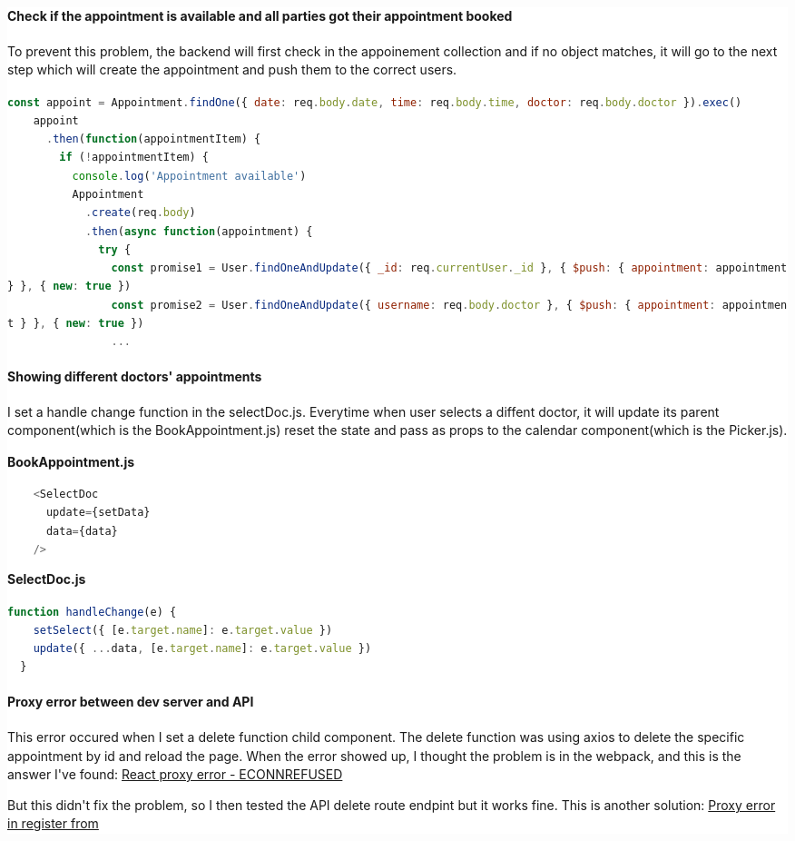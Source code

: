 #### Check if the appointment is available and all parties got their appointment booked
To prevent this problem, the backend will first check in the appoinement collection and if no object matches, it will go to the next step which will create the appointment and push them to the correct users.

```js
const appoint = Appointment.findOne({ date: req.body.date, time: req.body.time, doctor: req.body.doctor }).exec()
    appoint
      .then(function(appointmentItem) {
        if (!appointmentItem) {
          console.log('Appointment available')
          Appointment
            .create(req.body)
            .then(async function(appointment) {
              try {
                const promise1 = User.findOneAndUpdate({ _id: req.currentUser._id }, { $push: { appointment: appointment } }, { new: true })
                const promise2 = User.findOneAndUpdate({ username: req.body.doctor }, { $push: { appointment: appointment } }, { new: true })
                ...
```

#### Showing different doctors' appointments
I set a handle change function in the selectDoc.js. Everytime when user selects a diffent doctor, it will update its parent component(which is the BookAppointment.js) reset the state and pass as props to the calendar component(which is the Picker.js).

**BookAppointment.js**
```js
    <SelectDoc 
      update={setData}
      data={data}
    />
```

**SelectDoc.js**
```js
function handleChange(e) {
    setSelect({ [e.target.name]: e.target.value })
    update({ ...data, [e.target.name]: e.target.value })
  }
```


#### Proxy error between dev server and API
This error occured when I set a delete function child component. The delete function was using axios to delete the specific appointment by id and reload the page. When the error showed up, I thought the problem is in the webpack, and this is the answer I've found: [React proxy error - ECONNREFUSED](https://stackoverflow.com/questions/50107816/react-proxy-error-could-not-proxy-request-api-from-localhost3000-to-http-l)

But this didn't fix the problem, so I then tested the API delete route endpint but it works fine. This is another solution: [Proxy error in register from](https://stackoverflow.com/questions/57858311/error-occured-while-trying-to-proxy-to-localhost3000-api-register-in-register) 
